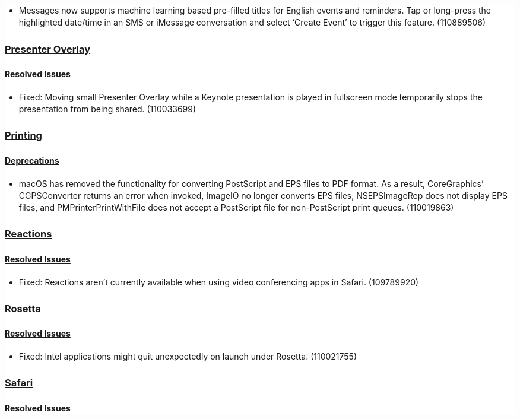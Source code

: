 - Messages now supports machine learning based pre-filled titles for English events and reminders. Tap or long-press the highlighted date/time in an SMS or iMessage conversation and select ‘Create Event’ to trigger this feature. (110889506)

### [Presenter Overlay](https://developer.apple.com/documentation/macos-release-notes/macos-14-release-notes#Presenter-Overlay)

#### [Resolved Issues](https://developer.apple.com/documentation/macos-release-notes/macos-14-release-notes#Resolved-Issues)

- Fixed: Moving small Presenter Overlay while a Keynote presentation is played in fullscreen mode temporarily stops the presentation from being shared. (110033699)

### [Printing](https://developer.apple.com/documentation/macos-release-notes/macos-14-release-notes#Printing)

#### [Deprecations](https://developer.apple.com/documentation/macos-release-notes/macos-14-release-notes#Deprecations)

- macOS has removed the functionality for converting PostScript and EPS files to PDF format. As a result, CoreGraphics’ CGPSConverter returns an error when invoked, ImageIO no longer converts EPS files, NSEPSImageRep does not display EPS files, and PMPrinterPrintWithFile does not accept a PostScript file for non-PostScript print queues. (110019863)

### [Reactions](https://developer.apple.com/documentation/macos-release-notes/macos-14-release-notes#Reactions)

#### [Resolved Issues](https://developer.apple.com/documentation/macos-release-notes/macos-14-release-notes#Resolved-Issues)

- Fixed: Reactions aren’t currently available when using video conferencing apps in Safari. (109789920)

### [Rosetta](https://developer.apple.com/documentation/macos-release-notes/macos-14-release-notes#Rosetta)

#### [Resolved Issues](https://developer.apple.com/documentation/macos-release-notes/macos-14-release-notes#Resolved-Issues)

- Fixed: Intel applications might quit unexpectedly on launch under Rosetta. (110021755)

### [Safari](https://developer.apple.com/documentation/macos-release-notes/macos-14-release-notes#Safari)

#### [Resolved Issues](https://developer.apple.com/documentation/macos-release-notes/macos-14-release-notes#Resolved-Issues)
